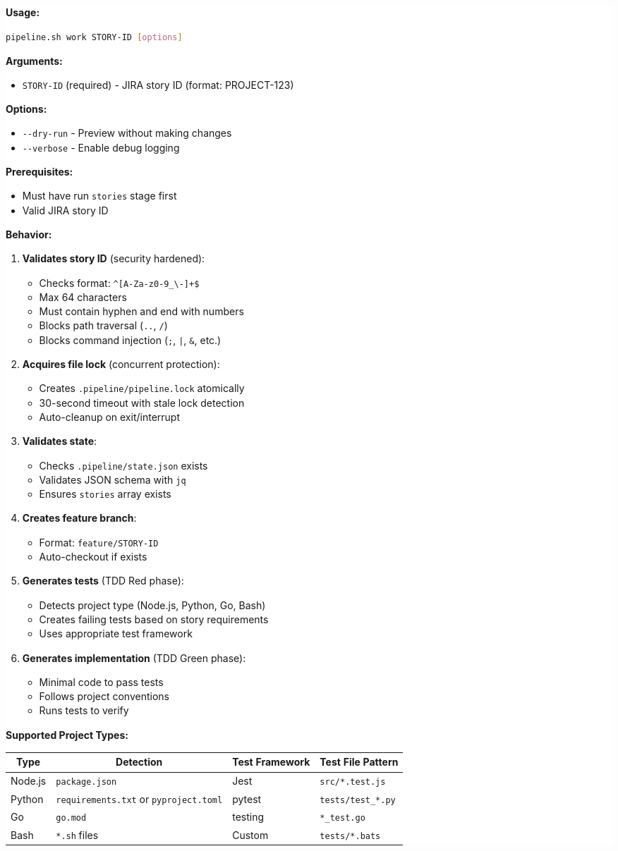 **Usage:**
```bash
pipeline.sh work STORY-ID [options]
```

**Arguments:**
- `STORY-ID` (required) - JIRA story ID (format: PROJECT-123)

**Options:**
- `--dry-run` - Preview without making changes
- `--verbose` - Enable debug logging

**Prerequisites:**
- Must have run `stories` stage first
- Valid JIRA story ID

**Behavior:**
1. **Validates story ID** (security hardened):
   - Checks format: `^[A-Za-z0-9_\-]+$`
   - Max 64 characters
   - Must contain hyphen and end with numbers
   - Blocks path traversal (`..`, `/`)
   - Blocks command injection (`;`, `|`, `&`, etc.)

2. **Acquires file lock** (concurrent protection):
   - Creates `.pipeline/pipeline.lock` atomically
   - 30-second timeout with stale lock detection
   - Auto-cleanup on exit/interrupt

3. **Validates state**:
   - Checks `.pipeline/state.json` exists
   - Validates JSON schema with `jq`
   - Ensures `stories` array exists

4. **Creates feature branch**:
   - Format: `feature/STORY-ID`
   - Auto-checkout if exists

5. **Generates tests** (TDD Red phase):
   - Detects project type (Node.js, Python, Go, Bash)
   - Creates failing tests based on story requirements
   - Uses appropriate test framework

6. **Generates implementation** (TDD Green phase):
   - Minimal code to pass tests
   - Follows project conventions
   - Runs tests to verify

**Supported Project Types:**

| Type | Detection | Test Framework | Test File Pattern |
|------|-----------|----------------|-------------------|
| Node.js | `package.json` | Jest | `src/*.test.js` |
| Python | `requirements.txt` or `pyproject.toml` | pytest | `tests/test_*.py` |
| Go | `go.mod` | testing | `*_test.go` |
| Bash | `*.sh` files | Custom | `tests/*.bats` |

